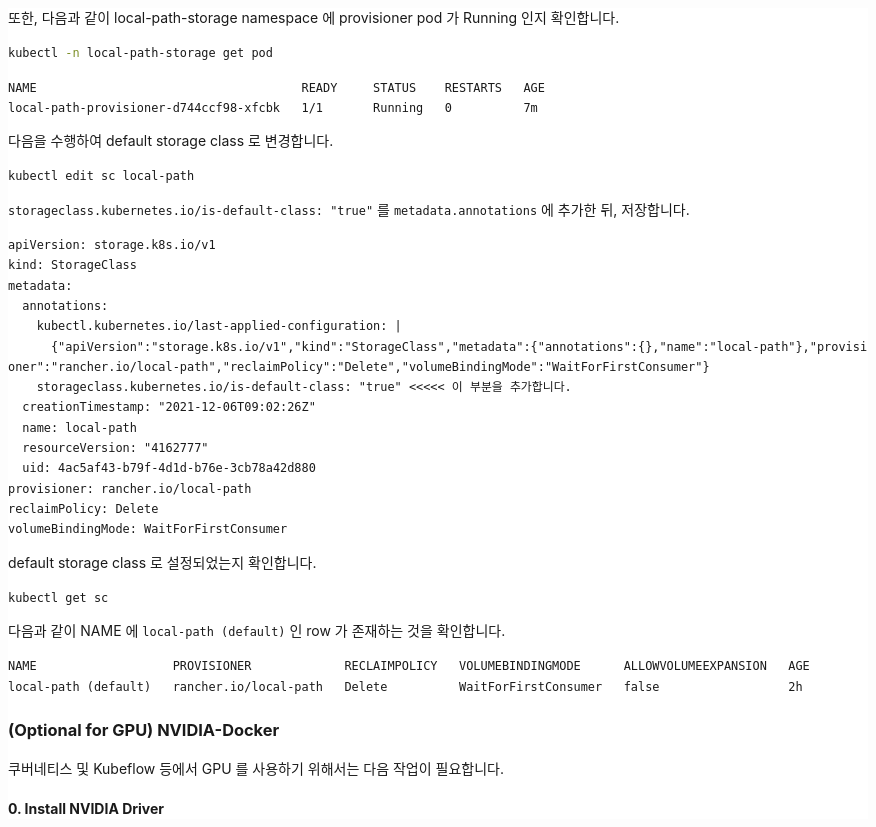또한, 다음과 같이 local-path-storage namespace 에 provisioner pod 가 Running 인지 확인합니다.

```sh
kubectl -n local-path-storage get pod
```

```text
NAME                                     READY     STATUS    RESTARTS   AGE
local-path-provisioner-d744ccf98-xfcbk   1/1       Running   0          7m
```

다음을 수행하여 default storage class 로 변경합니다.

```sh
kubectl edit sc local-path
```

`storageclass.kubernetes.io/is-default-class: "true"` 를 `metadata.annotations` 에 추가한 뒤, 저장합니다.

```text
apiVersion: storage.k8s.io/v1
kind: StorageClass
metadata:
  annotations:
    kubectl.kubernetes.io/last-applied-configuration: |
      {"apiVersion":"storage.k8s.io/v1","kind":"StorageClass","metadata":{"annotations":{},"name":"local-path"},"provisioner":"rancher.io/local-path","reclaimPolicy":"Delete","volumeBindingMode":"WaitForFirstConsumer"}
    storageclass.kubernetes.io/is-default-class: "true" <<<<< 이 부분을 추가합니다.
  creationTimestamp: "2021-12-06T09:02:26Z"
  name: local-path
  resourceVersion: "4162777"
  uid: 4ac5af43-b79f-4d1d-b76e-3cb78a42d880
provisioner: rancher.io/local-path
reclaimPolicy: Delete
volumeBindingMode: WaitForFirstConsumer
```

default storage class 로 설정되었는지 확인합니다.

```sh
kubectl get sc
```

다음과 같이 NAME 에 `local-path (default)` 인 row 가 존재하는 것을 확인합니다.

```text
NAME                   PROVISIONER             RECLAIMPOLICY   VOLUMEBINDINGMODE      ALLOWVOLUMEEXPANSION   AGE
local-path (default)   rancher.io/local-path   Delete          WaitForFirstConsumer   false                  2h
```


### (Optional for GPU) NVIDIA-Docker

쿠버네티스 및 Kubeflow 등에서 GPU 를 사용하기 위해서는 다음 작업이 필요합니다.


#### 0. Install NVIDIA Driver
